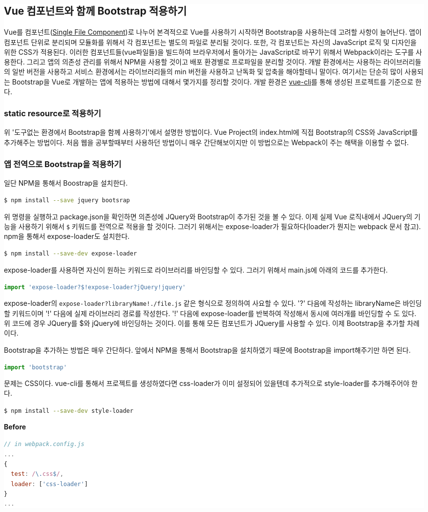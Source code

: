 ## Vue 컴포넌트와 함께 Bootstrap 적용하기

Vue를 컴포넌트([Single File Component](https://vuejs.org/v2/guide/single-file-components.html))로 나누어 본격적으로 Vue를 사용하기 시작하면 Bootstrap을 사용하는데 고려할 사항이 늘어난다. 앱이 컴포넌트 단위로 분리되며 모듈화를 위해서 각 컴포넌트는 별도의 파일로 분리될 것이다. 또한, 각 컴포넌트는 자신의 JavaScript 로직 및 디자인을 위한 CSS가 적용된다. 이러한 컴포넌트들(vue파일들)을 빌드하여 브라우저에서 돌아가는 JavaScript로 바꾸기 위해서 Webpack이라는 도구를 사용한다. 그리고 앱의 의존성 관리를 위해서 NPM을 사용할 것이고 배포 환경별로 프로파일을 분리할 것이다. 개발 환경에서는 사용하는 라이브러리들의 일반 버전을 사용하고 서비스 환경에서는 라이브러리들의 min 버전을 사용하고 난독화 및 압축을 해야할테니 말이다. 
여기서는 단순히 많이 사용되는 Bootstrap을 Vue로 개발하는 앱에 적용하는 방법에 대해서 몇가지를 정리할 것이다.
개발 환경은 [vue-cli](https://github.com/vuejs/vue-cli)를 통해 생성된 프로젝트를 기준으로 한다.

### static resource로 적용하기

위 '도구없는 환경에서 Bootstrap을 함께 사용하기'에서 설명한 방법이다. Vue Project의 index.html에 직접 Bootstrap의 CSS와 JavaScript를 추가해주는 방법이다.
처음 웹을 공부할때부터 사용하던 방법이니 매우 간단해보이지만 이 방법으로는 Webpack이 주는 해택을 이용할 수 없다.

### 앱 전역으로 Bootstrap을 적용하기

일단 NPM을 통해서 Boostrap을 설치한다.

```bash
$ npm install --save jquery bootsrap
```

위 명령을 실행하고 package.json을 확인하면 의존성에 JQuery와 Bootstrap이 추가된 것을 볼 수 있다. 이제 실제 Vue 로직내에서 JQuery의 기능을 사용하기 위해서 `$` 키워드를 전역으로 적용을 할 것이다. 그러기 위해서는 expose-loader가 필요하다(loader가 뭔지는 webpack 문서 참고). npm을 통해서 expose-loader도 설치한다.

```bash
$ npm install --save-dev expose-loader
```

expose-loader를 사용하면 자신이 원하는 키워드로 라이브러리를 바인딩할 수 있다. 그러기 위해서 main.js에 아래의 코드를 추가한다.

```javascript
import 'expose-loader?$!expose-loader?jQuery!jquery'
```

expose-loader의 `expose-loader?libraryName!./file.js` 같은 형식으로 정의하여 사요할 수 있다. '?' 다음에 작성하는 libraryName은 바인딩할 키워드이며 '!' 다음에 실제 라이브러리 경로를 작성한다. '!' 다음에 expose-loader를 반복하여 작성해서 동시에 여러개를 바인딩할 수 도 있다.
위 코드에 경우 JQuery를 $와 jQuery에 바인딩하는 것이다. 이를 통해 모든 컴포넌트가 JQuery를 사용할 수 있다. 이제 Bootstrap을 추가할 차례이다.

Bootstrap을 추가하는 방법은 매우 간단하다. 앞에서 NPM을 통해서 Bootstrap을 설치하였기 때문에 Bootstrap을 import해주기만 하면 된다.

```javascript
import 'bootstrap'
```

문제는 CSS이다. vue-cli를 통해서 프로젝트를 생성하였다면 css-loader가 이미 설정되어 있을텐데 추가적으로 style-loader를 추가해주어야 한다.

```bash
$ npm install --save-dev style-loader
```

**Before**

```javascript
// in webpack.config.js
...
{
  test: /\.css$/,
  loader: ['css-loader']
}
...
```
